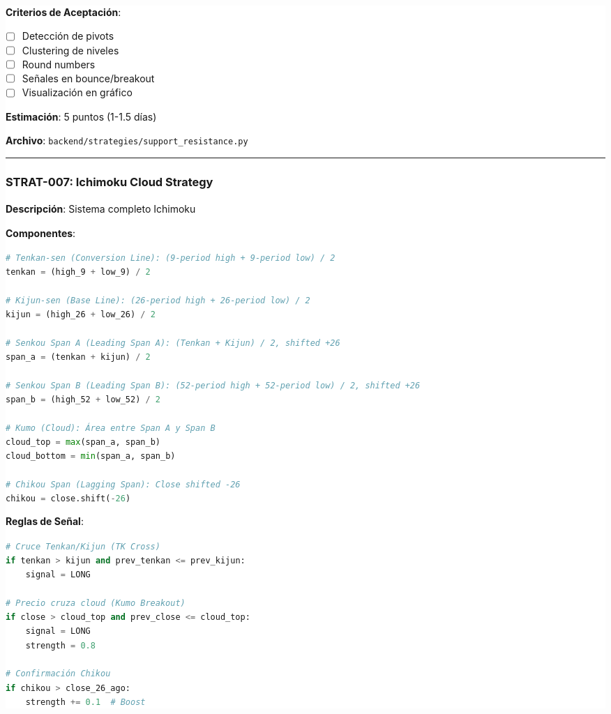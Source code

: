 **Criterios de Aceptación**:
- [ ] Detección de pivots
- [ ] Clustering de niveles
- [ ] Round numbers
- [ ] Señales en bounce/breakout
- [ ] Visualización en gráfico

**Estimación**: 5 puntos (1-1.5 días)

**Archivo**: `backend/strategies/support_resistance.py`

---

### STRAT-007: Ichimoku Cloud Strategy

**Descripción**: Sistema completo Ichimoku

**Componentes**:
```python
# Tenkan-sen (Conversion Line): (9-period high + 9-period low) / 2
tenkan = (high_9 + low_9) / 2

# Kijun-sen (Base Line): (26-period high + 26-period low) / 2
kijun = (high_26 + low_26) / 2

# Senkou Span A (Leading Span A): (Tenkan + Kijun) / 2, shifted +26
span_a = (tenkan + kijun) / 2

# Senkou Span B (Leading Span B): (52-period high + 52-period low) / 2, shifted +26
span_b = (high_52 + low_52) / 2

# Kumo (Cloud): Área entre Span A y Span B
cloud_top = max(span_a, span_b)
cloud_bottom = min(span_a, span_b)

# Chikou Span (Lagging Span): Close shifted -26
chikou = close.shift(-26)
```

**Reglas de Señal**:
```python
# Cruce Tenkan/Kijun (TK Cross)
if tenkan > kijun and prev_tenkan <= prev_kijun:
    signal = LONG
    
# Precio cruza cloud (Kumo Breakout)
if close > cloud_top and prev_close <= cloud_top:
    signal = LONG
    strength = 0.8
    
# Confirmación Chikou
if chikou > close_26_ago:
    strength += 0.1  # Boost
```
